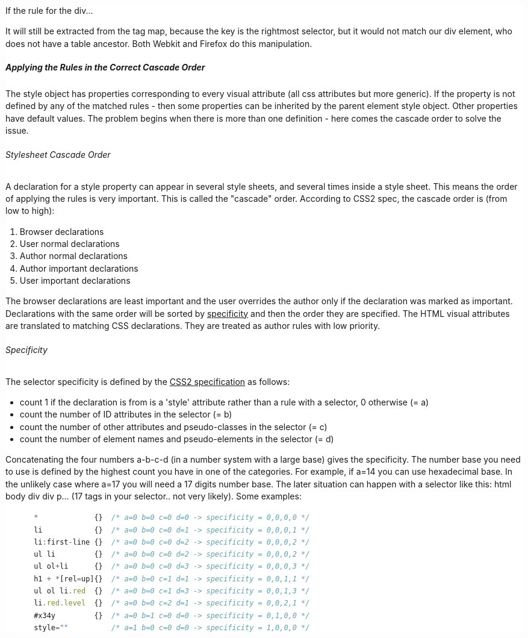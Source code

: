   <figcaption>If the rule for the div...</figcaption>
</figure>

It will still be extracted from the tag map, because the key is the rightmost selector, but it would not match our div element, who does not have a table ancestor. Both Webkit and Firefox do this manipulation.

##### Applying the Rules in the Correct Cascade Order

The style object has properties corresponding to every visual attribute (all css attributes but more generic). If the property is not defined by any of the matched rules - then some properties can be inherited by the parent element style object. Other properties have default values. The problem begins when there is more than one definition - here comes the cascade order to solve the issue.

###### Stylesheet Cascade Order

A declaration for a style property can appear in several style sheets, and several times inside a style sheet. This means the order of applying the rules is very important. This is called the "cascade" order. According to CSS2 spec, the cascade order is (from low to high):

1. Browser declarations
2. User normal declarations
3. Author normal declarations
4. Author important declarations
5. User important declarations

The browser declarations are least important and the user overrides the author only if the declaration was marked as important. Declarations with the same order will be sorted by [specificity](#Specificity) and then the order they are specified. The HTML visual attributes are translated to matching CSS declarations. They are treated as author rules with low priority.

###### Specificity

The selector specificity is defined by the [CSS2 specification](http://www.w3.org/TR/CSS2/cascade.html#specificity) as follows:

* count 1 if the declaration is from is a 'style' attribute rather than a rule with a selector, 0 otherwise (= a)
* count the number of ID attributes in the selector (= b)
* count the number of other attributes and pseudo-classes in the selector (= c)
* count the number of element names and pseudo-elements in the selector (= d)

Concatenating the four numbers a-b-c-d (in a number system with a large base) gives the specificity. The number base you need to use is defined by the highest count you have in one of the categories. For example, if a=14 you can use hexadecimal base. In the unlikely case where a=17 you will need a 17 digits number base. The later situation can happen with a selector like this: html body div div p... (17 tags in your selector.. not very likely). Some examples:

<figure markdown="1">

```js
 *             {}  /* a=0 b=0 c=0 d=0 -> specificity = 0,0,0,0 */
 li            {}  /* a=0 b=0 c=0 d=1 -> specificity = 0,0,0,1 */
 li:first-line {}  /* a=0 b=0 c=0 d=2 -> specificity = 0,0,0,2 */
 ul li         {}  /* a=0 b=0 c=0 d=2 -> specificity = 0,0,0,2 */
 ul ol+li      {}  /* a=0 b=0 c=0 d=3 -> specificity = 0,0,0,3 */
 h1 + *[rel=up]{}  /* a=0 b=0 c=1 d=1 -> specificity = 0,0,1,1 */
 ul ol li.red  {}  /* a=0 b=0 c=1 d=3 -> specificity = 0,0,1,3 */
 li.red.level  {}  /* a=0 b=0 c=2 d=1 -> specificity = 0,0,2,1 */
 #x34y         {}  /* a=0 b=1 c=0 d=0 -> specificity = 0,1,0,0 */
 style=""          /* a=1 b=0 c=0 d=0 -> specificity = 1,0,0,0 */
```


[^refarch]: Grosskurth, Alan. [A Reference Architecture for Web Browsers.](http://grosskurth.ca/papers/browser-refarch.pdf)
[^dragonbook]: Aho, Sethi, Ullman, [Compilers: Principles, Techniques, and Tools (aka the "Dragon book"), Addison-Wesley, 1986](https://www.amazon.com/Compilers-Principles-Techniques-Tools-2nd/dp/0321486811/ref=sr_1_1?s=books&ie=UTF8&qid=1476980885&sr=1-1)
[^stylecontenttree]: Rick Jelliffe. [The Bold and the Beautiful: two new drafts for HTML 5.](http://broadcast.oreilly.com/2009/05/the-bold-and-the-beautiful-two.html)
[^stylecontenttree]: Rick Jelliffe. [The Bold and the Beautiful: two new drafts for HTML 5.](http://broadcast.oreilly.com/2009/05/the-bold-and-the-beautiful-two.html)
[^stylecontenttree]: Rick Jelliffe. [The Bold and the Beautiful: two new drafts ML 5.](http://broadcast.oreilly.com/2009/05/the-bold-and-the-beautiful-two.html)  
[^layoutengineinternals]: L. David Baron, [Faster HTML and CSS: Layout Engine Internals for Web Developers (Google tech talk video).](https://www.youtube.com/watch?v=a2_6bGNZ7bA)
[^layoutengineinternalsslides]: L. David Baron, [Faster HTML and CSS: Layout Engine Internals for Web Developers.](http://dbaron.org/talks/2008-11-12-faster-html-and-css/slide-6.xhtml)
[^layoutengine]: L. David Baron, [Mozilla's Layout Engine.](http://www.mozilla.org/newlayout/doc/layout-2006-07-12/slide-6.xhtml)
[^stylesystem]: L. David Baron, [Mozilla Style System Documentation.](http://www.mozilla.org/newlayout/doc/style-system.html)
[^htmlreflow]: Chris Waterson, [Notes on HTML Reflow.](http://www.mozilla.org/newlayout/doc/reflow.html)
[^geckooverview]: Chris Waterson, [Gecko Overview.](http://www.mozilla.org/newlayout/doc/gecko-overview.htm)
[^lifehttprequest]: Alexander Larsson, [The life of an HTML HTTP request.](https://developer.mozilla.org/en/The_life_of_an_HTML_HTTP_request)
[^implementingcss]: David Hyatt, [Implementing CSS (part 1)](http://weblogs.mozillazine.org/hyatt/archives/cat_safari.html)
[^webcoreoverview]: David Hyatt, [An Overview of WebCore](http://weblogs.mozillazine.org/hyatt/WebCore/chapter2.html)
[^webcorerendering]: David Hyatt, [WebCore Rendering](http://webkit.org/blog/114/)
[^fouc]: David Hyatt, [The FOUC Problem](https://webkit.org/blog/66/the-fouc-problem/)
[^html401]: [HTML 4.01 Specification.](http://www.w3.org/TR/html4/)
[^html5]: [W3C HTML5 Specification.](http://dev.w3.org/html5/spec/Overview.html)
[^css21]: [Cascading Style Sheets Level 2 Revision 1 (CSS 2.1) Specification.](http://www.w3.org/TR/CSS2/)
[^buildfirefox]: [How to build Firefox.](https://developer.mozilla.org/Build_Documentation)
[^buildwebkit]: [How to build WebKit.](http://webkit.org/building/build.html)